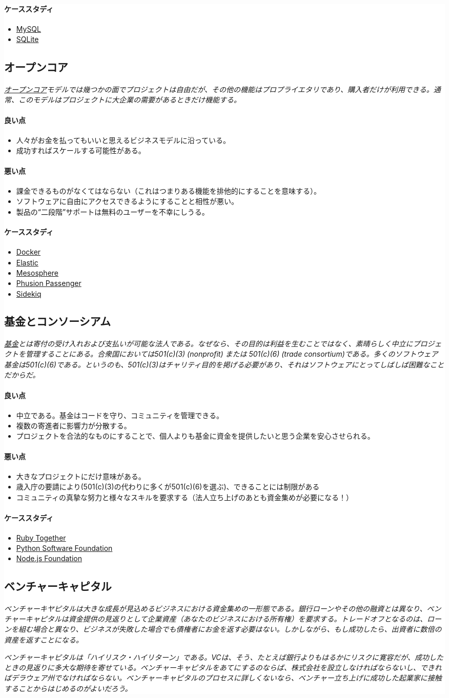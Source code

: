 #### ケーススタディ
* [MySQL](http://www.mysql.com/about/legal/licensing/oem/)
* [SQLite](https://www.sqlite.org/copyright.html)

## オープンコア
*[オープンコア](https://en.wikipedia.org/wiki/Open_core)モデルでは幾つかの面でプロジェクトは自由だが、その他の機能はプロプライエタリであり、購入者だけが利用できる。通常、このモデルはプロジェクトに大企業の需要があるときだけ機能する。*

#### 良い点
* 人々がお金を払ってもいいと思えるビジネスモデルに沿っている。
* 成功すればスケールする可能性がある。

#### 悪い点
* 課金できるものがなくてはならない（これはつまりある機能を排他的にすることを意味する）。
* ソフトウェアに自由にアクセスできるようにすることと相性が悪い。
* 製品の“二段階”サポートは無料のユーザーを不幸にしうる。

#### ケーススタディ
* [Docker](https://www.docker.com/)
* [Elastic](https://www.elastic.co/)
* [Mesosphere](https://mesosphere.com/)
* [Phusion Passenger](https://www.phusionpassenger.com/)
* [Sidekiq](http://sidekiq.org/)

## 基金とコンソーシアム
*[基金](https://en.wikipedia.org/wiki/Foundation_(nonprofit))とは寄付の受け入れおよび支払いが可能な法人である。なぜなら、その目的は利益を生むことではなく、素晴らしく中立にプロジェクトを管理することにある。合衆国においては501(c)(3) (nonprofit) または 501(c)(6) (trade consortium)である。多くのソフトウェア基金は501(c)(6)である。というのも、501(c)(3)はチャリティ目的を掲げる必要があり、それはソフトウェアにとってしばしば困難なことだからだ。*

#### 良い点
* 中立である。基金はコードを守り、コミュニティを管理できる。
* 複数の寄進者に影響力が分散する。
* プロジェクトを合法的なものにすることで、個人よりも基金に資金を提供したいと思う企業を安心させられる。

#### 悪い点
* 大きなプロジェクトにだけ意味がある。
* 歳入庁の要請により(501(c)(3)の代わりに多くが501(c)(6)を選ぶ)、できることには制限がある
* コミュニティの真摯な努力と様々なスキルを要求する（法人立ち上げのあとも資金集めが必要になる！）

#### ケーススタディ
* [Ruby Together](http://rubytogether.org/)
* [Python Software Foundation](https://www.python.org/psf/)
* [Node.js Foundation](https://www.sitepoint.com/goodbye-joyent-hello-node-js-foundation/)

## ベンチャーキャピタル
*ベンチャーキヤピタルは大きな成長が見込めるビジネスにおける資金集めの一形態である。銀行ローンやその他の融資とは異なり、ベンチャーキャピタルは資金提供の見返りとして企業資産（あなたのビジネスにおける所有権）を要求する。トレードオフとなるのは、ローンを組む場合と異なり、ビジネスが失敗した場合でも債権者にお金を返す必要はない。しかしながら、もし成功したら、出資者に数倍の資産を返すことになる。*

*ベンチャーキャピタルは「ハイリスク・ハイリターン」である。VCは、そう、たとえば銀行よりもはるかにリスクに寛容だが、成功したときの見返りに多大な期待を寄せている。ベンチャーキャピタルをあてにするのならば、株式会社を設立しなければならないし、できればデラウェア州でなければならない。ベンチャーキャピタルのプロセスに詳しくないなら、ベンチャー立ち上げに成功した起業家に接触することからはじめるのがよいだろう。*
